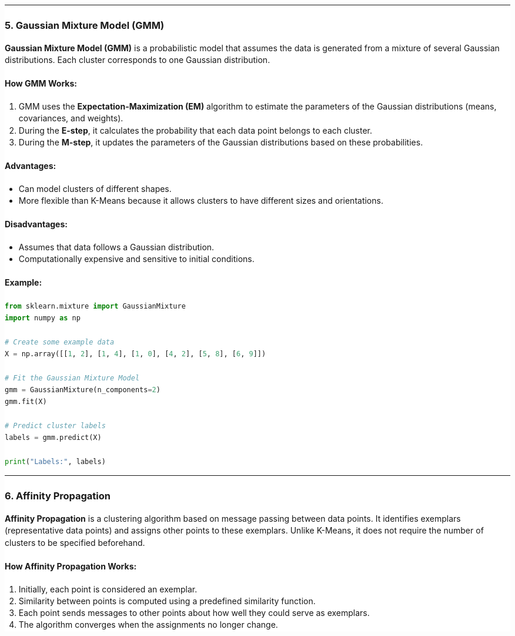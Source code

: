 
---

### **5. Gaussian Mixture Model (GMM)**

**Gaussian Mixture Model (GMM)** is a probabilistic model that assumes the data is generated from a mixture of several Gaussian distributions. Each cluster corresponds to one Gaussian distribution.

#### **How GMM Works**:
1. GMM uses the **Expectation-Maximization (EM)** algorithm to estimate the parameters of the Gaussian distributions (means, covariances, and weights).
2. During the **E-step**, it calculates the probability that each data point belongs to each cluster.
3. During the **M-step**, it updates the parameters of the Gaussian distributions based on these probabilities.

#### **Advantages**:
- Can model clusters of different shapes.
- More flexible than K-Means because it allows clusters to have different sizes and orientations.

#### **Disadvantages**:
- Assumes that data follows a Gaussian distribution.
- Computationally expensive and sensitive to initial conditions.

#### **Example**:
```python
from sklearn.mixture import GaussianMixture
import numpy as np

# Create some example data
X = np.array([[1, 2], [1, 4], [1, 0], [4, 2], [5, 8], [6, 9]])

# Fit the Gaussian Mixture Model
gmm = GaussianMixture(n_components=2)
gmm.fit(X)

# Predict cluster labels
labels = gmm.predict(X)

print("Labels:", labels)
```

---

### **6. Affinity Propagation**

**Affinity Propagation** is a clustering algorithm based on message passing between data points. It identifies exemplars (representative data points) and assigns other points to these exemplars. Unlike K-Means, it does not require the number of clusters to be specified beforehand.

#### **How Affinity Propagation Works**:
1. Initially, each point is considered an exemplar.
2. Similarity between points is computed using a predefined similarity function.
3. Each point sends messages to other points about how well they could serve as exemplars.
4. The algorithm converges when the assignments no longer change.
